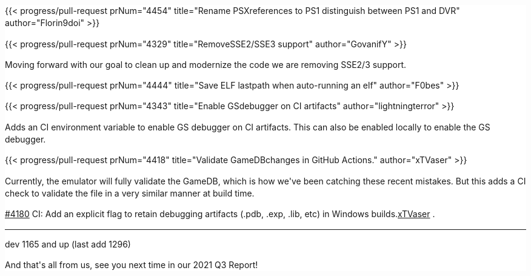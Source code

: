 {{< progress/pull-request prNum="4454" title="Rename PSXreferences to PS1 distinguish between PS1 and DVR" author="Florin9doi" >}}

{{< progress/pull-request prNum="4329" title="RemoveSSE2/SSE3 support" author="GovanifY" >}}

Moving forward with our goal to clean up and modernize the code we are
removing SSE2/3 support.

{{< progress/pull-request prNum="4444" title="Save ELF lastpath when auto-running an elf" author="F0bes" >}}

{{< progress/pull-request prNum="4343" title="Enable GSdebugger on CI artifacts" author="lightningterror" >}}

Adds an CI environment variable to enable GS debugger on CI artifacts.
This can also be enabled locally to enable the GS debugger.

{{< progress/pull-request prNum="4418" title="Validate GameDBchanges in GitHub Actions." author="xTVaser" >}}

Currently, the emulator will fully validate the GameDB, which is how
we've been catching these recent mistakes. But this adds a CI check to
validate the file in a very similar manner at build time.

[\#4180](https://github.com/PCSX2/pcsx2/pull/4180) CI: Add an explicit
flag to retain debugging artifacts (.pdb, .exp, .lib, etc) in Windows
builds.[xTVaser](https://github.com/xTVaser) .

------------------------------------------------------------------------

dev 1165 and up (last add 1296)

And that's all from us, see you next time in our 2021 Q3 Report!

</div>

</div>
